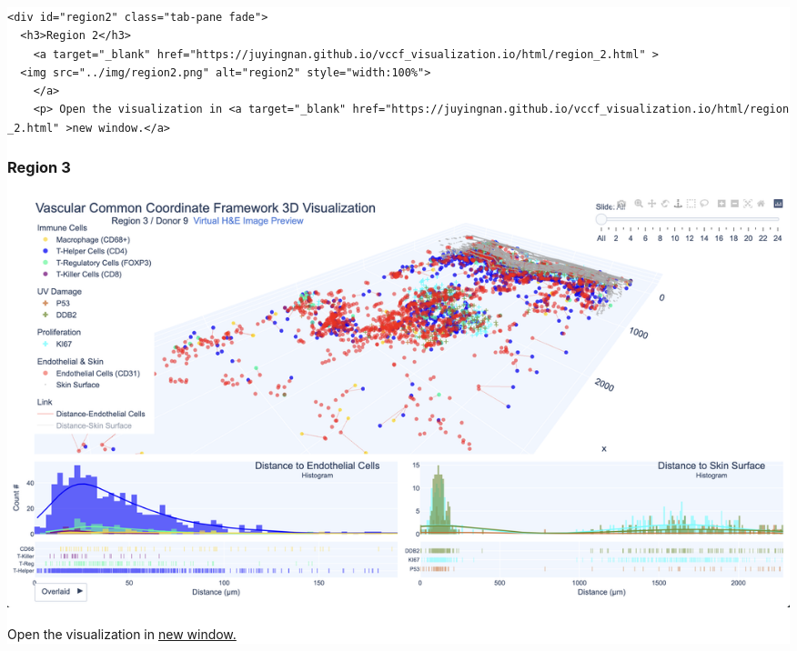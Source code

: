     <div id="region2" class="tab-pane fade">
      <h3>Region 2</h3>
        <a target="_blank" href="https://juyingnan.github.io/vccf_visualization.io/html/region_2.html" >
      <img src="../img/region2.png" alt="region2" style="width:100%">
        </a>
        <p> Open the visualization in <a target="_blank" href="https://juyingnan.github.io/vccf_visualization.io/html/region_2.html" >new window.</a>
  </div>
    <div id="region3" class="tab-pane fade">
      <h3>Region 3</h3>
        <a target="_blank" href="https://juyingnan.github.io/vccf_visualization.io/html/region_3.html" >
      <img src="../img/region3.png" alt="region3" style="width:100%">
        </a>
        <p> Open the visualization in <a target="_blank" href="https://juyingnan.github.io/vccf_visualization.io/html/region_3.html" >new window.</a>
    </div>
    <div id="region4" class="tab-pane fade">